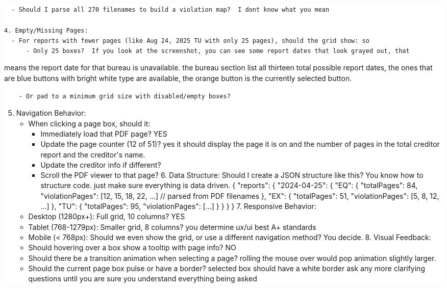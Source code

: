       - Should I parse all 270 filenames to build a violation map?  I dont know what you mean

    4. Empty/Missing Pages:
      - For reports with fewer pages (like Aug 24, 2025 TU with only 25 pages), should the grid show: so 
          - Only 25 boxes?  If you look at the screenshot, you can see some report dates that look grayed out, that 
  means the report date for that bureau is unavailable. the bureau section list all thirteen total possible report 
  dates, the ones that are  blue buttons with bright white type are available, the orange button is the currently 
  selected button.

        - Or pad to a minimum grid size with disabled/empty boxes?
   
   5. Navigation Behavior:
      - When clicking a page box, should it:
          - Immediately load that PDF page? YES
        - Update the page counter (12 of 51)? yes it should display the page it is on and the number of pages in the
   total creditor report and the creditor's name.
        - Update the creditor info if different?
        - Scroll the PDF viewer to that page?
    6. Data Structure: Should I create a JSON structure like this? You know how to structure code. just make sure 
  everything is data driven.
    {
      "reports": {
        "2024-04-25": {
          "EQ": {
            "totalPages": 84,
            "violationPages": [12, 15, 18, 22, ...] // parsed from PDF filenames
          },
          "EX": {
            "totalPages": 51,
            "violationPages": [5, 8, 12, ...]
          },
          "TU": {
            "totalPages": 95,
            "violationPages": [...]
          }
        }
      }
    }
    7. Responsive Behavior:
      - Desktop (1280px+): Full grid, 10 columns? YES
      - Tablet (768-1279px): Smaller grid, 8 columns? you determine ux/ui best A+ standards
      - Mobile (< 768px): Should we even show the grid, or use a different navigation method? You decide.
    8. Visual Feedback:
      - Should hovering over a box show a tooltip with page info? NO
      - Should there be a transition animation when selecting a page? rolling the mouse over  would pop animation 
  slightly larger.
      - Should the current page box pulse or have a border? selected  box should have a white border ask any more 
  clarifying questions until you are sure you understand everything being asked
